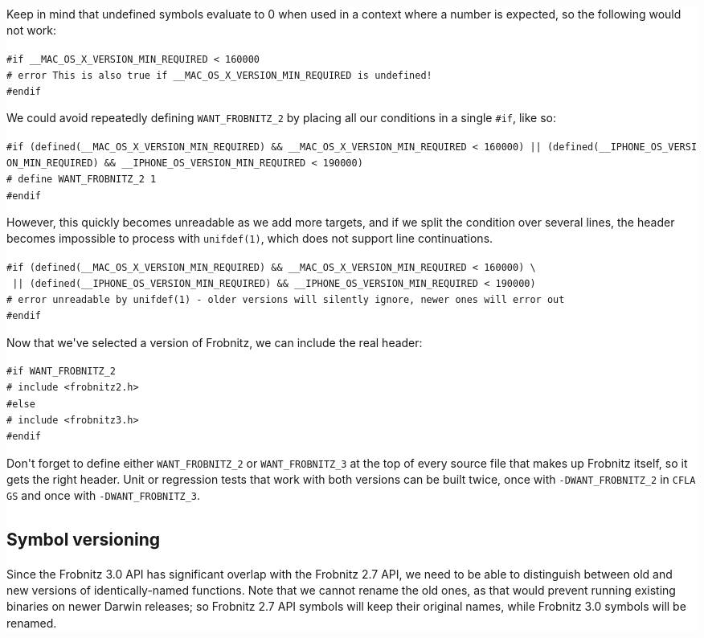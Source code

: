 Keep in mind that undefined symbols evaluate to 0 when used in a
context where a number is expected, so the following would not work:

```
#if __MAC_OS_X_VERSION_MIN_REQUIRED < 160000
# error This is also true if __MAC_OS_X_VERSION_MIN_REQUIRED is undefined!
#endif
```

We could avoid repeatedly defining `WANT_FROBNITZ_2` by placing
all our conditions in a single `#if`, like so:

```
#if (defined(__MAC_OS_X_VERSION_MIN_REQUIRED) && __MAC_OS_X_VERSION_MIN_REQUIRED < 160000) || (defined(__IPHONE_OS_VERSION_MIN_REQUIRED) && __IPHONE_OS_VERSION_MIN_REQUIRED < 190000)
# define WANT_FROBNITZ_2 1
#endif
```

However, this quickly becomes unreadable as we add more targets, and
if we split the condition over several lines, the header becomes
impossible to process with `unifdef(1)`, which does not support line
continuations.

```
#if (defined(__MAC_OS_X_VERSION_MIN_REQUIRED) && __MAC_OS_X_VERSION_MIN_REQUIRED < 160000) \
 || (defined(__IPHONE_OS_VERSION_MIN_REQUIRED) && __IPHONE_OS_VERSION_MIN_REQUIRED < 190000)
# error unreadable by unifdef(1) - older versions will silently ignore, newer ones will error out
#endif
```

Now that we've selected a version of Frobnitz, we can include the real
header:

```
#if WANT_FROBNITZ_2
# include <frobnitz2.h>
#else
# include <frobnitz3.h>
#endif
```

Don't forget to define either `WANT_FROBNITZ_2` or `WANT_FROBNITZ_3`
at the top of every source file that makes up Frobnitz itself, so it
gets the right header.  Unit or regression tests that work with both
versions can be built twice, once with `-DWANT_FROBNITZ_2` in `CFLAGS`
and once with `-DWANT_FROBNITZ_3`.

## Symbol versioning

Since the Frobnitz 3.0 API has significant overlap with the Frobnitz
2.7 API, we need to be able to distinguish between old and new
versions of identically-named functions.  Note that we cannot rename
the old ones, as that would prevent running existing binaries on newer
Darwin releases; so Frobnitz 2.7 API symbols will keep their original
names, while Frobnitz 3.0 symbols will be renamed.
